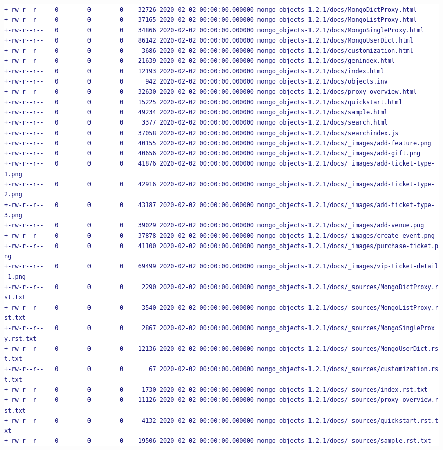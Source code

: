 ```diff
+-rw-r--r--   0        0        0    32726 2020-02-02 00:00:00.000000 mongo_objects-1.2.1/docs/MongoDictProxy.html
+-rw-r--r--   0        0        0    37165 2020-02-02 00:00:00.000000 mongo_objects-1.2.1/docs/MongoListProxy.html
+-rw-r--r--   0        0        0    34866 2020-02-02 00:00:00.000000 mongo_objects-1.2.1/docs/MongoSingleProxy.html
+-rw-r--r--   0        0        0    86142 2020-02-02 00:00:00.000000 mongo_objects-1.2.1/docs/MongoUserDict.html
+-rw-r--r--   0        0        0     3686 2020-02-02 00:00:00.000000 mongo_objects-1.2.1/docs/customization.html
+-rw-r--r--   0        0        0    21639 2020-02-02 00:00:00.000000 mongo_objects-1.2.1/docs/genindex.html
+-rw-r--r--   0        0        0    12193 2020-02-02 00:00:00.000000 mongo_objects-1.2.1/docs/index.html
+-rw-r--r--   0        0        0      942 2020-02-02 00:00:00.000000 mongo_objects-1.2.1/docs/objects.inv
+-rw-r--r--   0        0        0    32630 2020-02-02 00:00:00.000000 mongo_objects-1.2.1/docs/proxy_overview.html
+-rw-r--r--   0        0        0    15225 2020-02-02 00:00:00.000000 mongo_objects-1.2.1/docs/quickstart.html
+-rw-r--r--   0        0        0    49234 2020-02-02 00:00:00.000000 mongo_objects-1.2.1/docs/sample.html
+-rw-r--r--   0        0        0     3377 2020-02-02 00:00:00.000000 mongo_objects-1.2.1/docs/search.html
+-rw-r--r--   0        0        0    37058 2020-02-02 00:00:00.000000 mongo_objects-1.2.1/docs/searchindex.js
+-rw-r--r--   0        0        0    40155 2020-02-02 00:00:00.000000 mongo_objects-1.2.1/docs/_images/add-feature.png
+-rw-r--r--   0        0        0    40656 2020-02-02 00:00:00.000000 mongo_objects-1.2.1/docs/_images/add-gift.png
+-rw-r--r--   0        0        0    41876 2020-02-02 00:00:00.000000 mongo_objects-1.2.1/docs/_images/add-ticket-type-1.png
+-rw-r--r--   0        0        0    42916 2020-02-02 00:00:00.000000 mongo_objects-1.2.1/docs/_images/add-ticket-type-2.png
+-rw-r--r--   0        0        0    43187 2020-02-02 00:00:00.000000 mongo_objects-1.2.1/docs/_images/add-ticket-type-3.png
+-rw-r--r--   0        0        0    39029 2020-02-02 00:00:00.000000 mongo_objects-1.2.1/docs/_images/add-venue.png
+-rw-r--r--   0        0        0    37878 2020-02-02 00:00:00.000000 mongo_objects-1.2.1/docs/_images/create-event.png
+-rw-r--r--   0        0        0    41100 2020-02-02 00:00:00.000000 mongo_objects-1.2.1/docs/_images/purchase-ticket.png
+-rw-r--r--   0        0        0    69499 2020-02-02 00:00:00.000000 mongo_objects-1.2.1/docs/_images/vip-ticket-detail-1.png
+-rw-r--r--   0        0        0     2290 2020-02-02 00:00:00.000000 mongo_objects-1.2.1/docs/_sources/MongoDictProxy.rst.txt
+-rw-r--r--   0        0        0     3540 2020-02-02 00:00:00.000000 mongo_objects-1.2.1/docs/_sources/MongoListProxy.rst.txt
+-rw-r--r--   0        0        0     2867 2020-02-02 00:00:00.000000 mongo_objects-1.2.1/docs/_sources/MongoSingleProxy.rst.txt
+-rw-r--r--   0        0        0    12136 2020-02-02 00:00:00.000000 mongo_objects-1.2.1/docs/_sources/MongoUserDict.rst.txt
+-rw-r--r--   0        0        0       67 2020-02-02 00:00:00.000000 mongo_objects-1.2.1/docs/_sources/customization.rst.txt
+-rw-r--r--   0        0        0     1730 2020-02-02 00:00:00.000000 mongo_objects-1.2.1/docs/_sources/index.rst.txt
+-rw-r--r--   0        0        0    11126 2020-02-02 00:00:00.000000 mongo_objects-1.2.1/docs/_sources/proxy_overview.rst.txt
+-rw-r--r--   0        0        0     4132 2020-02-02 00:00:00.000000 mongo_objects-1.2.1/docs/_sources/quickstart.rst.txt
+-rw-r--r--   0        0        0    19506 2020-02-02 00:00:00.000000 mongo_objects-1.2.1/docs/_sources/sample.rst.txt
```